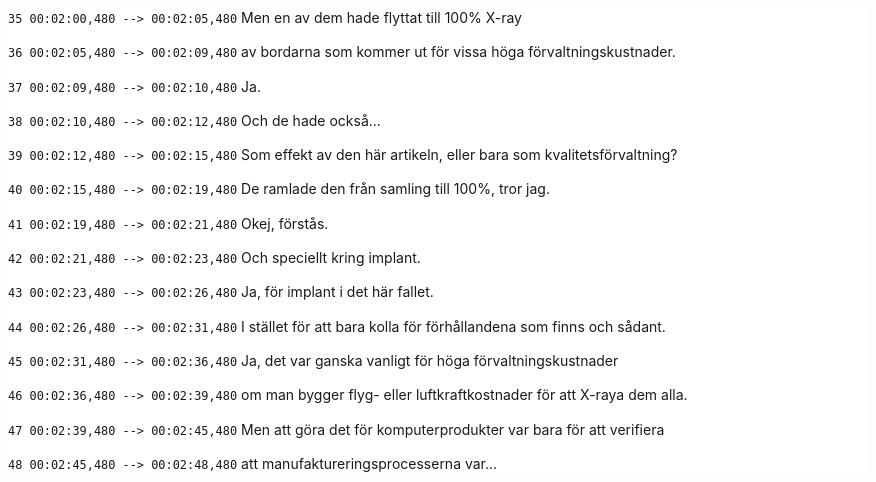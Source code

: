 

`35 00:02:00,480 --> 00:02:05,480`
Men en av dem hade flyttat till 100% X-ray



`36 00:02:05,480 --> 00:02:09,480`
av bordarna som kommer ut för vissa höga förvaltningskustnader.



`37 00:02:09,480 --> 00:02:10,480`
Ja.



`38 00:02:10,480 --> 00:02:12,480`
Och de hade också...



`39 00:02:12,480 --> 00:02:15,480`
Som effekt av den här artikeln, eller bara som kvalitetsförvaltning?



`40 00:02:15,480 --> 00:02:19,480`
De ramlade den från samling till 100%, tror jag.



`41 00:02:19,480 --> 00:02:21,480`
Okej, förstås.



`42 00:02:21,480 --> 00:02:23,480`
Och speciellt kring implant.



`43 00:02:23,480 --> 00:02:26,480`
Ja, för implant i det här fallet.



`44 00:02:26,480 --> 00:02:31,480`
I stället för att bara kolla för förhållandena som finns och sådant.



`45 00:02:31,480 --> 00:02:36,480`
Ja, det var ganska vanligt för höga förvaltningskustnader



`46 00:02:36,480 --> 00:02:39,480`
om man bygger flyg- eller luftkraftkostnader för att X-raya dem alla.



`47 00:02:39,480 --> 00:02:45,480`
Men att göra det för komputerprodukter var bara för att verifiera



`48 00:02:45,480 --> 00:02:48,480`
att manufaktureringsprocesserna var...
